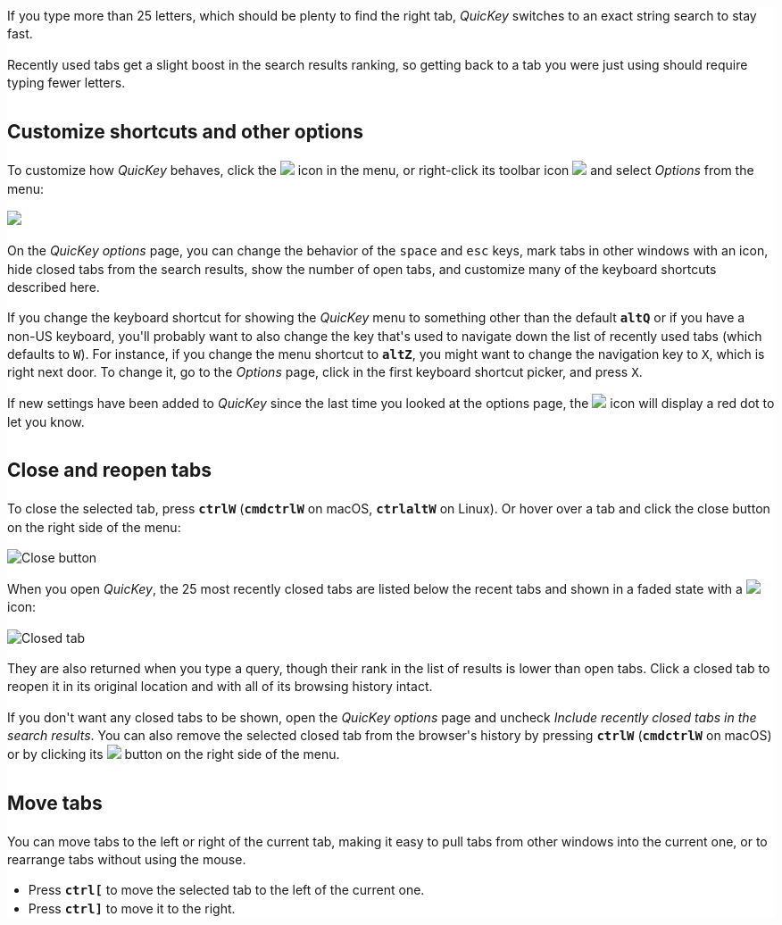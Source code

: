 If you type more than 25 letters, which should be plenty to find the right tab, *QuicKey* switches to an exact string search to stay fast.

Recently used tabs get a slight boost in the search results ranking, so getting back to a tab you were just using should require typing fewer letters.


## Customize shortcuts and other options

To customize how *QuicKey* behaves, click the <img src="docs/img/gear.svg" height="16"> icon in the menu, or right-click its toolbar icon <img src="docs/img/icon-38.png" height="19"> and select *Options* from the menu:

<img src="docs/img/options-in-menu.png" width="208">

On the *QuicKey options* page, you can change the behavior of the <kbd>space</kbd> and <kbd>esc</kbd> keys, mark tabs in other windows with an icon, hide closed tabs from the search results, show the number of open tabs, and customize many of the keyboard shortcuts described here.

If you change the keyboard shortcut for showing the *QuicKey* menu to something other than the default <b><kbd>alt</kbd><kbd>Q</kbd></b> or if you have a non-US keyboard, you'll probably want to also change the key that's used to navigate down the list of recently used tabs (which defaults to <kbd>W</kbd>).  For instance, if you change the menu shortcut to <b><kbd>alt</kbd><kbd>Z</kbd></b>, you might want to change the navigation key to <kbd>X</kbd>, which is right next door.  To change it, go to the *Options* page, click in the first keyboard shortcut picker, and press <kbd>X</kbd>.

If new settings have been added to *QuicKey* since the last time you looked at the options page, the <img src="docs/img/gear.svg" height="16"> icon will display a red dot to let you know.


## Close and reopen tabs

To close the selected tab, press <b><kbd>ctrl</kbd><kbd>W</kbd></b> (<b><kbd>cmd</kbd><kbd>ctrl</kbd><kbd>W</kbd></b> on macOS, <b><kbd>ctrl</kbd><kbd>alt</kbd><kbd>W</kbd></b> on Linux).  Or hover over a tab and click the close button on the right side of the menu:

<img src="docs/img/close-button.png" width="624" alt="Close button">

When you open *QuicKey*, the 25 most recently closed tabs are listed below the recent tabs and shown in a faded state with a <img src="docs/img/history.svg" height="16"> icon:

<img src="docs/img/closed-tab.png" width="624" alt="Closed tab">

They are also returned when you type a query, though their rank in the list of results is lower than open tabs.  Click a closed tab to reopen it in its original location and with all of its browsing history intact.

If you don't want any closed tabs to be shown, open the *QuicKey options* page and uncheck *Include recently closed tabs in the search results*.  You can also remove the selected closed tab from the browser's history by pressing <b><kbd>ctrl</kbd><kbd>W</kbd></b> (<b><kbd>cmd</kbd><kbd>ctrl</kbd><kbd>W</kbd></b> on macOS) or by clicking its <img src="docs/img/clear.svg" height="16"> button on the right side of the menu. 


## Move tabs

You can move tabs to the left or right of the current tab, making it easy to pull tabs from other windows into the current one, or to rearrange tabs without using the mouse.

  * Press <b><kbd>ctrl</kbd><kbd>[</kbd></b> to move the selected tab to the left of the current one.
  * Press <b><kbd>ctrl</kbd><kbd>]</kbd></b> to move it to the right.

